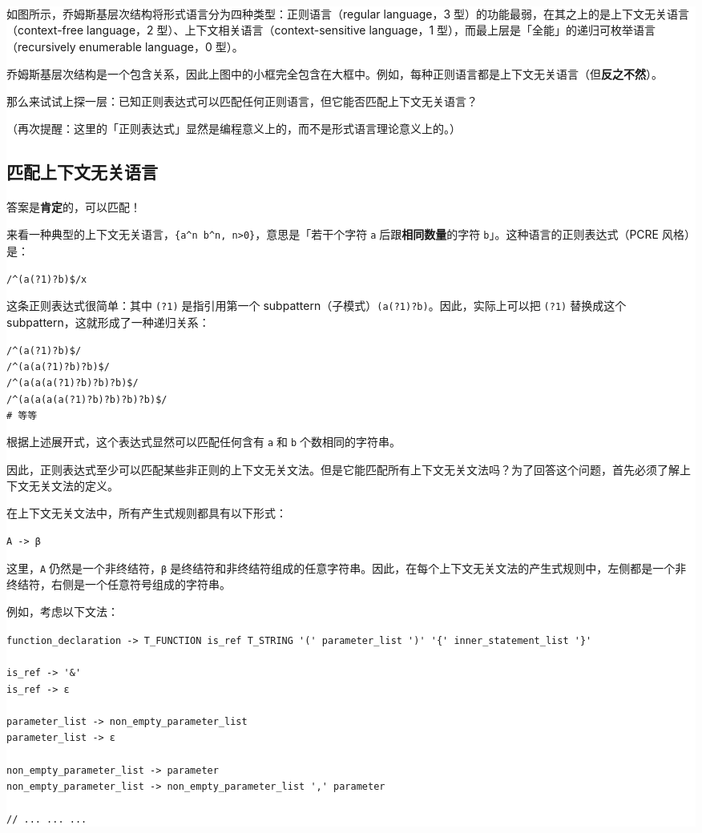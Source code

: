 如图所示，乔姆斯基层次结构将形式语言分为四种类型：正则语言（regular language，3 型）的功能最弱，在其之上的是上下文无关语言（context-free language，2 型）、上下文相关语言（context-sensitive language，1 型），而最上层是「全能」的递归可枚举语言（recursively enumerable language，0 型）。

乔姆斯基层次结构是一个包含关系，因此上图中的小框完全包含在大框中。例如，每种正则语言都是上下文无关语言（但**反之不然**）。

那么来试试上探一层：已知正则表达式可以匹配任何正则语言，但它能否匹配上下文无关语言？

（再次提醒：这里的「正则表达式」显然是编程意义上的，而不是形式语言理论意义上的。）

匹配上下文无关语言
---------

答案是**肯定**的，可以匹配！

来看一种典型的上下文无关语言，`{a^n b^n, n>0}`，意思是「若干个字符 `a` 后跟**相同数量**的字符 `b`」。这种语言的正则表达式（PCRE 风格）是：

```
/^(a(?1)?b)$/x
```

这条正则表达式很简单：其中 `(?1)` 是指引用第一个 subpattern（子模式）`(a(?1)?b)`。因此，实际上可以把 `(?1)` 替换成这个 subpattern，这就形成了一种递归关系：

```
/^(a(?1)?b)$/
/^(a(a(?1)?b)?b)$/
/^(a(a(a(?1)?b)?b)?b)$/
/^(a(a(a(a(?1)?b)?b)?b)?b)$/
# 等等
```

根据上述展开式，这个表达式显然可以匹配任何含有 `a` 和 `b` 个数相同的字符串。

因此，正则表达式至少可以匹配某些非正则的上下文无关文法。但是它能匹配所有上下文无关文法吗？为了回答这个问题，首先必须了解上下文无关文法的定义。

在上下文无关文法中，所有产生式规则都具有以下形式：

```
A -> β
```

这里，`A` 仍然是一个非终结符，`β` 是终结符和非终结符组成的任意字符串。因此，在每个上下文无关文法的产生式规则中，左侧都是一个非终结符，右侧是一个任意符号组成的字符串。

例如，考虑以下文法：

```
function_declaration -> T_FUNCTION is_ref T_STRING '(' parameter_list ')' '{' inner_statement_list '}'

is_ref -> '&'
is_ref -> ε

parameter_list -> non_empty_parameter_list
parameter_list -> ε

non_empty_parameter_list -> parameter
non_empty_parameter_list -> non_empty_parameter_list ',' parameter

// ... ... ...
```
